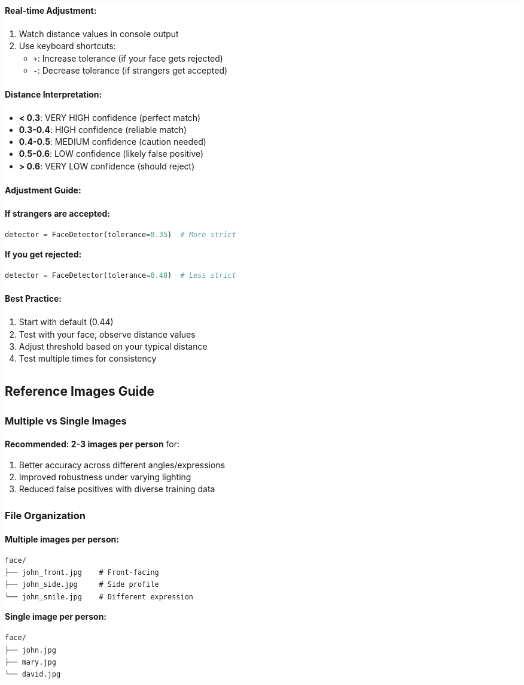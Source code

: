 #### Real-time Adjustment:
1. Watch distance values in console output
2. Use keyboard shortcuts:
   - `+`: Increase tolerance (if your face gets rejected)
   - `-`: Decrease tolerance (if strangers get accepted)

#### Distance Interpretation:
- **< 0.3**: VERY HIGH confidence (perfect match)
- **0.3-0.4**: HIGH confidence (reliable match)
- **0.4-0.5**: MEDIUM confidence (caution needed)
- **0.5-0.6**: LOW confidence (likely false positive)
- **> 0.6**: VERY LOW confidence (should reject)

#### Adjustment Guide:

**If strangers are accepted:**
```python
detector = FaceDetector(tolerance=0.35)  # More strict
```

**If you get rejected:**
```python  
detector = FaceDetector(tolerance=0.48)  # Less strict
```

#### Best Practice:
1. Start with default (0.44)
2. Test with your face, observe distance values
3. Adjust threshold based on your typical distance
4. Test multiple times for consistency

## Reference Images Guide

### Multiple vs Single Images

**Recommended: 2-3 images per person** for:
1. Better accuracy across different angles/expressions
2. Improved robustness under varying lighting
3. Reduced false positives with diverse training data

### File Organization

**Multiple images per person:**
```
face/
├── john_front.jpg    # Front-facing
├── john_side.jpg     # Side profile  
└── john_smile.jpg    # Different expression
```

**Single image per person:**
```
face/
├── john.jpg
├── mary.jpg
└── david.jpg
```
